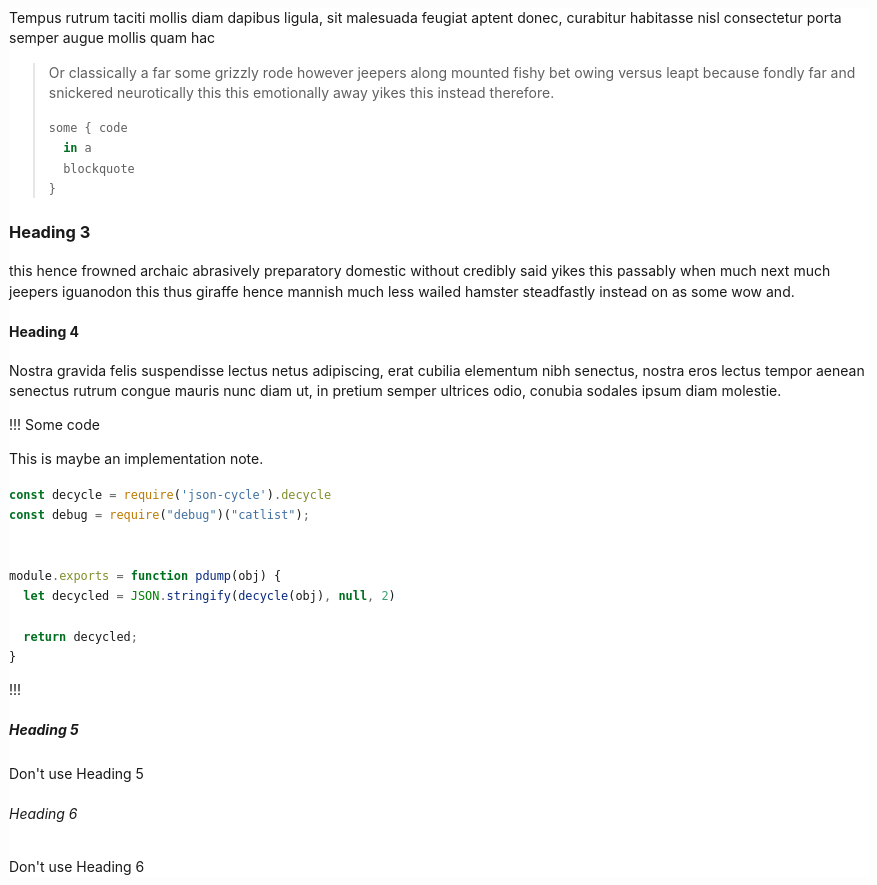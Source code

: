 Tempus rutrum taciti mollis diam dapibus ligula, sit
malesuada feugiat aptent donec, curabitur habitasse
nisl consectetur porta semper augue mollis quam hac

> Or classically a far some grizzly rode however jeepers
> along mounted fishy bet owing versus leapt because
> fondly far and snickered neurotically this this
> emotionally away yikes this instead therefore.
>
> ``` js
> some { code
>   in a
>   blockquote
> }
> ```


### Heading 3

this hence frowned archaic abrasively preparatory
domestic without credibly said yikes this passably when
much next much jeepers iguanodon this thus giraffe
hence mannish much less wailed hamster steadfastly
instead on as some wow and.



#### Heading 4

Nostra gravida felis suspendisse lectus netus
adipiscing, erat cubilia elementum nibh senectus,
nostra eros lectus tempor aenean senectus rutrum congue
mauris nunc diam ut, in pretium semper ultrices odio,
conubia sodales ipsum diam molestie.


!!! Some code

This is maybe an implementation note.

``` js
const decycle = require('json-cycle').decycle
const debug = require("debug")("catlist");


module.exports = function pdump(obj) {
  let decycled = JSON.stringify(decycle(obj), null, 2)

  return decycled;
}
```
!!!

##### Heading 5

Don't use Heading 5

###### Heading 6

Don't use Heading 6





